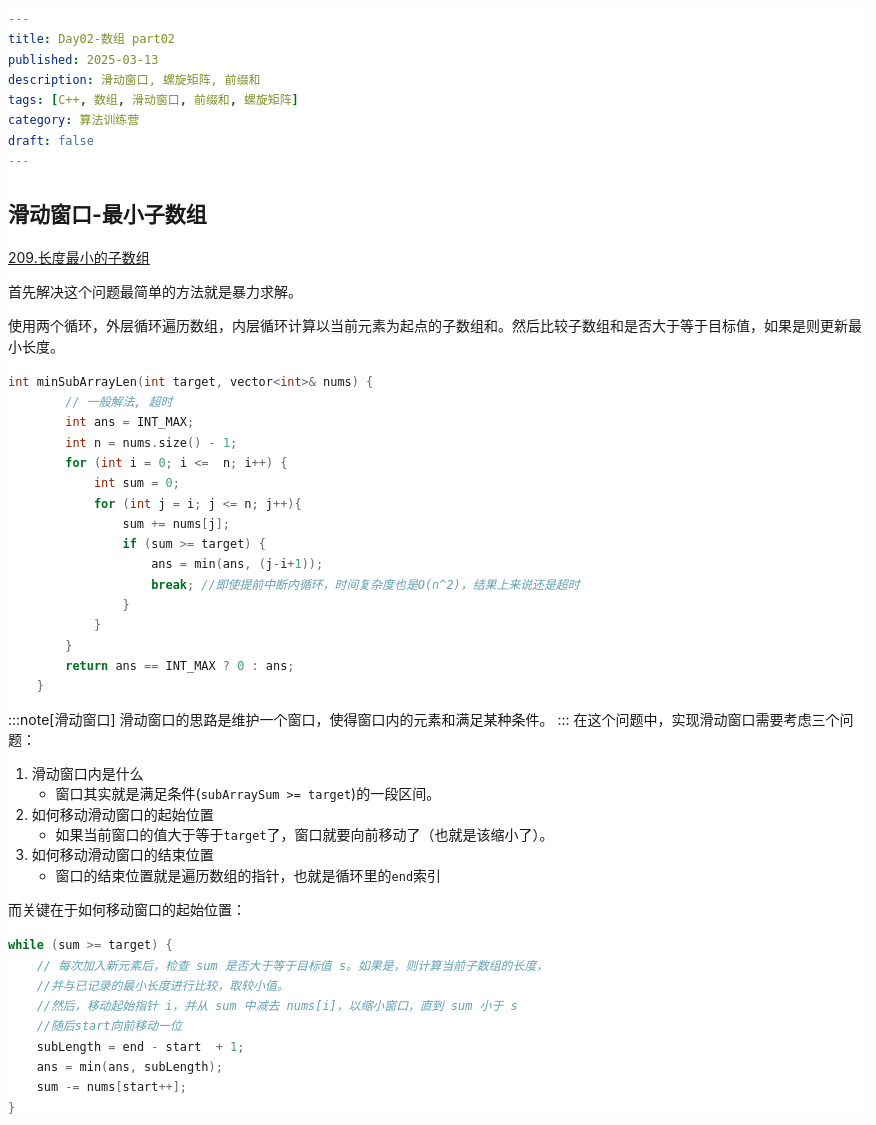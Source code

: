 ```yaml
---
title: Day02-数组 part02
published: 2025-03-13
description: 滑动窗口, 螺旋矩阵, 前缀和
tags: [C++, 数组, 滑动窗口, 前缀和, 螺旋矩阵]
category: 算法训练营
draft: false
---
```


## 滑动窗口-最小子数组

[209.长度最小的子数组](https://leetcode-cn.com/problems/minimum-size-subarray-sum/description/)

首先解决这个问题最简单的方法就是暴力求解。

使用两个循环，外层循环遍历数组，内层循环计算以当前元素为起点的子数组和。然后比较子数组和是否大于等于目标值，如果是则更新最小长度。
```cpp
int minSubArrayLen(int target, vector<int>& nums) {
        // 一般解法, 超时
        int ans = INT_MAX;
        int n = nums.size() - 1;
        for (int i = 0; i <=  n; i++) {
            int sum = 0;
            for (int j = i; j <= n; j++){
                sum += nums[j];
                if (sum >= target) {
                    ans = min(ans, (j-i+1));
                    break; //即使提前中断内循环，时间复杂度也是O(n^2)，结果上来说还是超时
                }
            }
        }
        return ans == INT_MAX ? 0 : ans;
    }
```

:::note[滑动窗口]
滑动窗口的思路是维护一个窗口，使得窗口内的元素和满足某种条件。
:::
在这个问题中，实现滑动窗口需要考虑三个问题：
1. 滑动窗口内是什么
    - 窗口其实就是满足条件(`subArraySum >= target`)的一段区间。
2. 如何移动滑动窗口的起始位置
    - 如果当前窗口的值大于等于`target`了，窗口就要向前移动了（也就是该缩小了）。
3. 如何移动滑动窗口的结束位置
    - 窗口的结束位置就是遍历数组的指针，也就是循环里的`end`索引

而关键在于如何移动窗口的起始位置：
```cpp
while (sum >= target) { 
    // 每次加入新元素后，检查 sum 是否大于等于目标值 s。如果是，则计算当前子数组的长度，
    //并与已记录的最小长度进行比较，取较小值。
    //然后，移动起始指针 i，并从 sum 中减去 nums[i]，以缩小窗口，直到 sum 小于 s
    //随后start向前移动一位
    subLength = end - start  + 1;
    ans = min(ans, subLength); 
    sum -= nums[start++]; 
}
```
